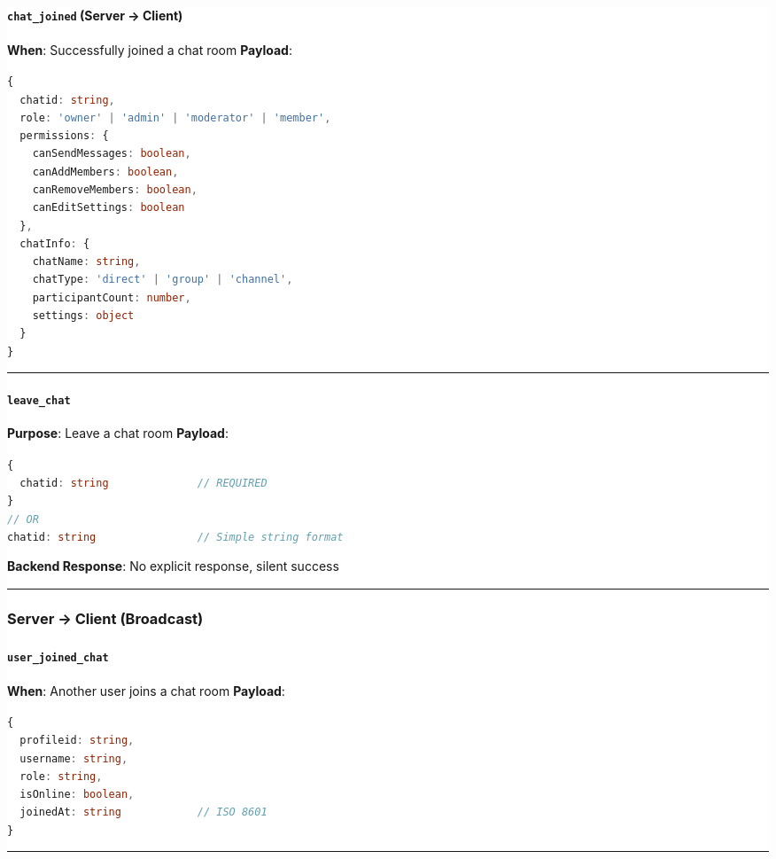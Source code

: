 #### `chat_joined` (Server → Client)
**When**: Successfully joined a chat room
**Payload**:
```typescript
{
  chatid: string,
  role: 'owner' | 'admin' | 'moderator' | 'member',
  permissions: {
    canSendMessages: boolean,
    canAddMembers: boolean,
    canRemoveMembers: boolean,
    canEditSettings: boolean
  },
  chatInfo: {
    chatName: string,
    chatType: 'direct' | 'group' | 'channel',
    participantCount: number,
    settings: object
  }
}
```

---

#### `leave_chat`
**Purpose**: Leave a chat room
**Payload**:
```typescript
{
  chatid: string              // REQUIRED
}
// OR
chatid: string                // Simple string format
```

**Backend Response**: No explicit response, silent success

---

### **Server → Client (Broadcast)**

#### `user_joined_chat`
**When**: Another user joins a chat room
**Payload**:
```typescript
{
  profileid: string,
  username: string,
  role: string,
  isOnline: boolean,
  joinedAt: string            // ISO 8601
}
```

---